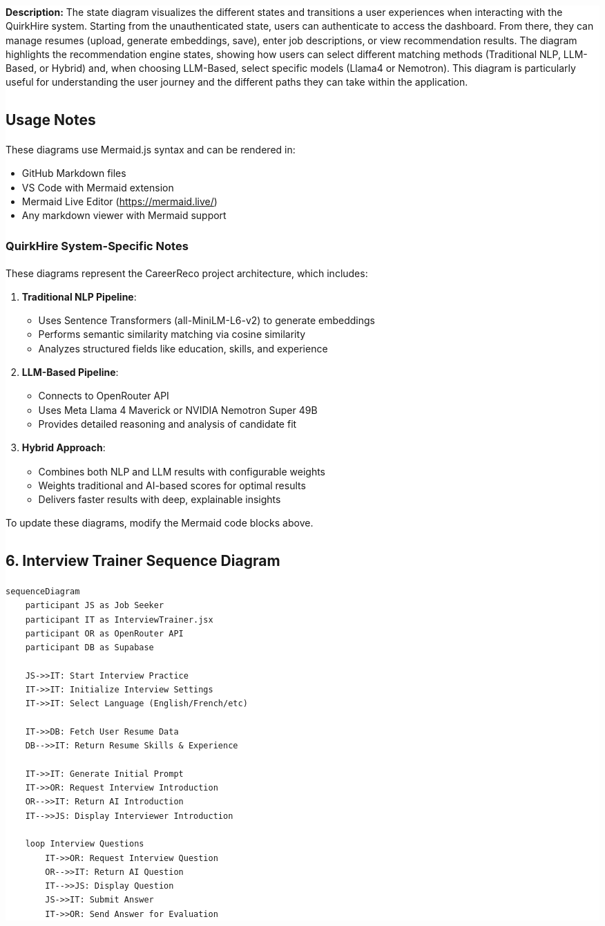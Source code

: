 **Description:** The state diagram visualizes the different states and transitions a user experiences when interacting with the QuirkHire system. Starting from the unauthenticated state, users can authenticate to access the dashboard. From there, they can manage resumes (upload, generate embeddings, save), enter job descriptions, or view recommendation results. The diagram highlights the recommendation engine states, showing how users can select different matching methods (Traditional NLP, LLM-Based, or Hybrid) and, when choosing LLM-Based, select specific models (Llama4 or Nemotron). This diagram is particularly useful for understanding the user journey and the different paths they can take within the application.

## Usage Notes

These diagrams use Mermaid.js syntax and can be rendered in:
- GitHub Markdown files
- VS Code with Mermaid extension
- Mermaid Live Editor (https://mermaid.live/)
- Any markdown viewer with Mermaid support

### QuirkHire System-Specific Notes

These diagrams represent the CareerReco project architecture, which includes:

1. **Traditional NLP Pipeline**:
   - Uses Sentence Transformers (all-MiniLM-L6-v2) to generate embeddings
   - Performs semantic similarity matching via cosine similarity
   - Analyzes structured fields like education, skills, and experience

2. **LLM-Based Pipeline**:
   - Connects to OpenRouter API
   - Uses Meta Llama 4 Maverick or NVIDIA Nemotron Super 49B
   - Provides detailed reasoning and analysis of candidate fit

3. **Hybrid Approach**:
   - Combines both NLP and LLM results with configurable weights
   - Weights traditional and AI-based scores for optimal results
   - Delivers faster results with deep, explainable insights

To update these diagrams, modify the Mermaid code blocks above.

## 6. Interview Trainer Sequence Diagram

```mermaid
sequenceDiagram
    participant JS as Job Seeker
    participant IT as InterviewTrainer.jsx
    participant OR as OpenRouter API
    participant DB as Supabase
    
    JS->>IT: Start Interview Practice
    IT->>IT: Initialize Interview Settings
    IT->>IT: Select Language (English/French/etc)
    
    IT->>DB: Fetch User Resume Data
    DB-->>IT: Return Resume Skills & Experience
    
    IT->>IT: Generate Initial Prompt
    IT->>OR: Request Interview Introduction
    OR-->>IT: Return AI Introduction
    IT-->>JS: Display Interviewer Introduction
    
    loop Interview Questions
        IT->>OR: Request Interview Question
        OR-->>IT: Return AI Question
        IT-->>JS: Display Question
        JS->>IT: Submit Answer
        IT->>OR: Send Answer for Evaluation
```